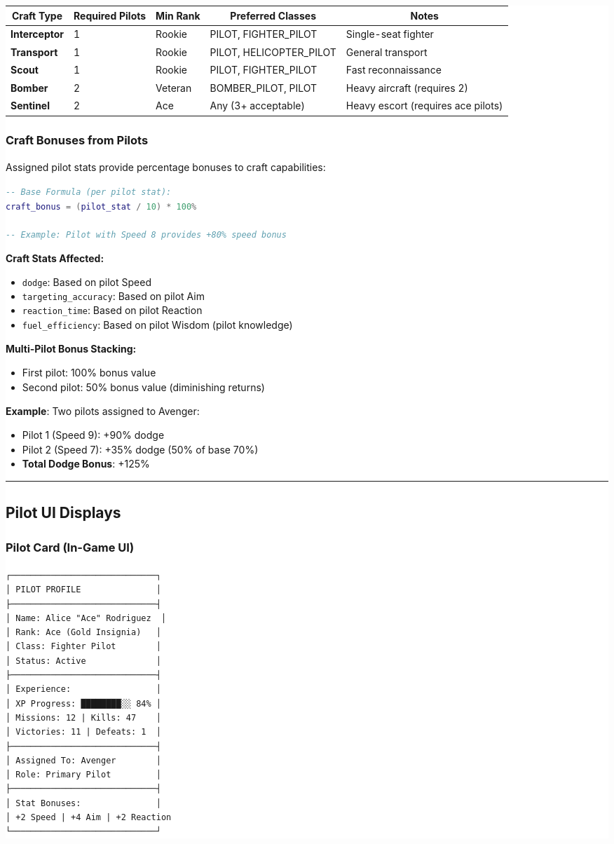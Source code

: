 | Craft Type | Required Pilots | Min Rank | Preferred Classes | Notes |
|------------|-----------------|----------|-------------------|-------|
| **Interceptor** | 1 | Rookie | PILOT, FIGHTER_PILOT | Single-seat fighter |
| **Transport** | 1 | Rookie | PILOT, HELICOPTER_PILOT | General transport |
| **Scout** | 1 | Rookie | PILOT, FIGHTER_PILOT | Fast reconnaissance |
| **Bomber** | 2 | Veteran | BOMBER_PILOT, PILOT | Heavy aircraft (requires 2) |
| **Sentinel** | 2 | Ace | Any (3+ acceptable) | Heavy escort (requires ace pilots) |

### Craft Bonuses from Pilots

Assigned pilot stats provide percentage bonuses to craft capabilities:

```lua
-- Base Formula (per pilot stat):
craft_bonus = (pilot_stat / 10) * 100%

-- Example: Pilot with Speed 8 provides +80% speed bonus
```

**Craft Stats Affected:**
- `dodge`: Based on pilot Speed
- `targeting_accuracy`: Based on pilot Aim
- `reaction_time`: Based on pilot Reaction
- `fuel_efficiency`: Based on pilot Wisdom (pilot knowledge)

**Multi-Pilot Bonus Stacking:**
- First pilot: 100% bonus value
- Second pilot: 50% bonus value (diminishing returns)

**Example**: Two pilots assigned to Avenger:
- Pilot 1 (Speed 9): +90% dodge
- Pilot 2 (Speed 7): +35% dodge (50% of base 70%)
- **Total Dodge Bonus**: +125%

---

## Pilot UI Displays

### Pilot Card (In-Game UI)

```
┌─────────────────────────────┐
│ PILOT PROFILE               │
├─────────────────────────────┤
│ Name: Alice "Ace" Rodriguez  │
│ Rank: Ace (Gold Insignia)   │
│ Class: Fighter Pilot        │
│ Status: Active              │
├─────────────────────────────┤
│ Experience:                 │
│ XP Progress: ████████░░ 84% │
│ Missions: 12 | Kills: 47    │
│ Victories: 11 | Defeats: 1  │
├─────────────────────────────┤
│ Assigned To: Avenger        │
│ Role: Primary Pilot         │
├─────────────────────────────┤
│ Stat Bonuses:               │
│ +2 Speed | +4 Aim | +2 Reaction
└─────────────────────────────┘
```
